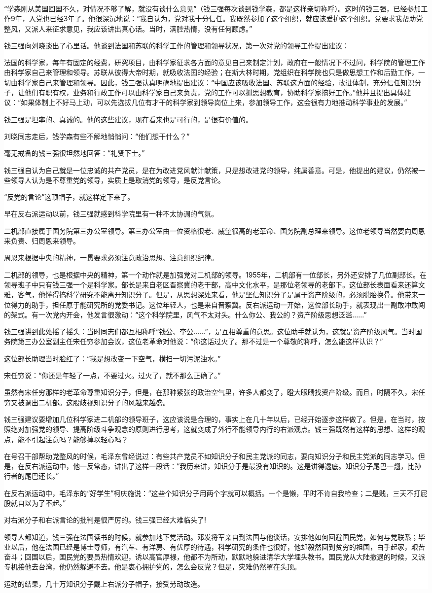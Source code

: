 
“学森刚从美国回国不久，对情况不够了解，就没有谈什么意见”（钱三强每次谈到钱学森，都是这样亲切称呼）。这时的钱三强，已经参加工作9年，入党也已经3年了。他很深沉地说：“我自认为，党对我十分信任。我既然参加了这个组织，就应该爱护这个组织。党要求我帮助党整风，又派人来征求意见，我应该讲出真心话。当时，满腔热情，没有任何顾虑。”

钱三强向刘晓谈出了心里话。他谈到法国和苏联的科学工作的管理和领导状况，第一次对党的领导工作提出建议：


法国的科学家，每年有固定的经费，研究项目，由科学家征求各方面的意见自己来制定计划，政府在一般情况下不过问，科学院的管理工作由科学家自己来管理和领导。苏联从彼得大帝时期，就吸收法国的经验；在斯大林时期，党组织在科学院也只是做思想工作和后勤工作，一切由科学家自己来管理和领导。因此，钱三强认真明确地提出建议：“中国应该吸收法国、苏联这方面的经验，改进体制，充分信任知识分子，让他们有职有权，业务和行政工作可以由科学家自己来负责，党的工作可以抓思想教育，协助科学家搞好工作。”他并且提出具体建议：“如果体制上不好马上动，可以先选拔几位有才干的科学家到领导岗位上来，参加领导工作，这会很有力地推动科学事业的发展。”

钱三强是坦率的、真诚的。他的这些建议，现在看来也是可行的，是很有价值的。

刘晓同志走后，钱学森有些不解地悄悄问：“他们想干什么？”

毫无戒备的钱三强很坦然地回答：“礼贤下士。”


钱三强自认为自己就是一位忠诚的共产党员，是在为改进党风献计献策，只是想改进党的领导，纯属善意。可是，他提出的建议，仍然被一些领导人认为是不尊重党的领导，实质上是取消党的领导，是反党言论。

“反党的言论”这顶帽子，就这样定下来了。

早在反右派运动以前，钱三强就感到科学院里有一种不太协调的气氛。

二机部直接属于国务院第三办公室领导。第三办公室由一位资格很老、威望很高的老革命、国务院副总理来领导。这位老领导当然要向周恩来负责、归周恩来领导。

周恩来根据中央的精神，一贯要求必须注意政治思想、注意组织纪律。


二机部的领导，也是根据中央的精神，第一个动作就是加强党对二机部的领导。1955年，二机部有一位部长，另外还安排了几位副部长。在领导班子中只有钱三强一个是科学家。部长是来自老区晋察冀的老干部，高中文化水平，是那位老领导的老部下。这位部长表面看来还算文雅，客气，他懂得搞科学研究不能离开知识分子。但是，从思想深处来看，他是坚信知识分子是属于资产阶级的，必须脱胎换骨。他带来一位得力的助手，担任原于能研究所的党委书记。这位年轻人，也是来自晋察冀。反右派运动一开始，这位部长助手，就表现出一副敢冲敢闯的架式。有一次党内开会，他发言很激动：“这个科学院里，风气不太对头。什么你公、我公的？资产阶级思想泛滥……”


钱三强讲到此处摇了摇头：当时同志们都互相称呼“钱公、李公……”，是互相尊重的意思。这位助手就认为，这就是资产阶级风气。当时国务院第三办公室副主任宋任穷参加会议，这位老革命对他说：“你这话过火了。那不过是一个尊敬的称呼，怎么能这样认识？”

这位部长助理当时脸红了：“我是想改变一下空气，横扫一切污泥浊水。”

宋任穷说：“你还是年轻了一点，不要过火。过火了，就不那么正确了。”


虽然有宋任穷那样的老革命尊重知识分子，但是，在那种紧张的政治空气里，许多人都变了，瞪大眼睛找资产阶级。而且，时隔不久，宋任穷又被调出二机部。这股歧视知识分子的风越来越盛。


钱三强建议要增加几位科学家进二机部的领导班子，这应该说是合理的，事实上在几十年以后，已经开始逐步这样做了。但是，在当时，按照绝对加强党的领导、提高阶级斗争观念的原则进行思考，这就变成了外行不能领导内行的右派观点。钱三强既然有这样的思想、这样的观点，能不引起注意吗？能够掉以轻心吗？


在号召干部帮助党整风的时候，毛泽东曾经说过：有些共产党员不如知识分子和民主党派的同志，要向知识分子和民主党派的同志学习。但是，在反右派运动中，他一反常态，讲出了这样一段话：“我历来讲，知识分于是最没有知识的。这是讲得透底。知识分子尾巴一翘，比孙行者的尾巴还长。”

在反右派运动中，毛泽东的“好学生”柯庆施说：“这些个知识分子用两个字就可以概括。一个是懒，平时不肯自我检查；二是贱，三天不打屁股就自以为了不起。”

对右派分子和右派言论的批判是很严厉的。钱三强已经大难临头了!


领导人都知道，钱三强在法国读书的时候，就参加地下党活动。邓发将军亲自到法国与他谈话，安排他如何回避国民党，如何与党联系；毕业以后，他在法国已经是博士导师，有汽车、有洋房、有优厚的待遇，科学研究的条件也很好，他却毅然回到贫穷的祖国，白手起家，艰苦奋斗；回国以后，国民党的要员热情欢迎，诱以高官厚禄，他都不为所动，默默地躲进清华大学埋头教书。国民党从大陆撤退的时候，又派专机接他去台湾，他仍然躲避不去。他是衷心拥护党的，怎么会反党？但是，灾难仍然罩在头顶。

运动的结果，几十万知识分子戴上右派分子帽子，接受劳动改造。
